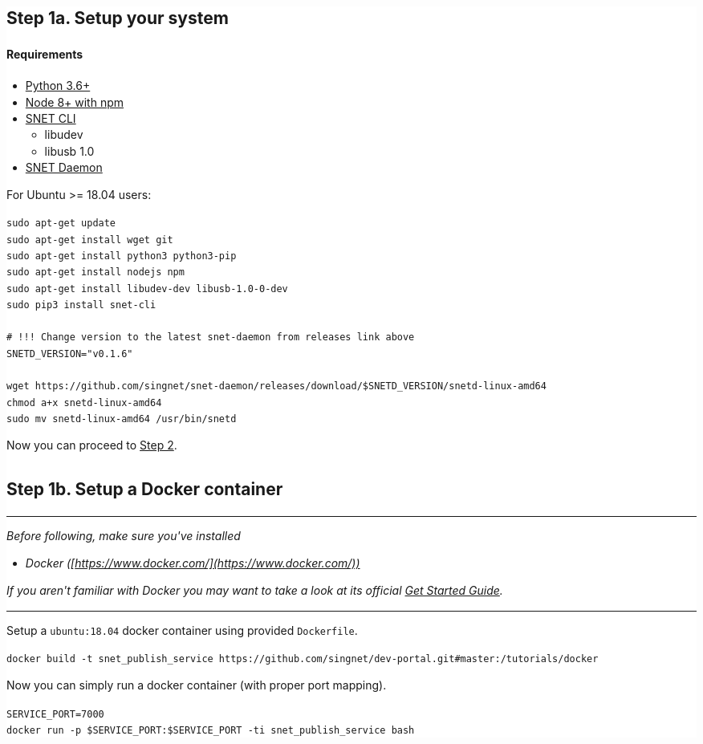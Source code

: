## Step 1a. Setup your system

#### Requirements

- [Python 3.6+](https://www.python.org/downloads/)
- [Node 8+ with npm](https://nodejs.org/en/download/)
- [SNET CLI](https://github.com/singnet/snet-cli/releases)
    - libudev
    - libusb 1.0
- [SNET Daemon](https://github.com/singnet/snet-daemon/releases)

For Ubuntu >= 18.04 users:

```
sudo apt-get update
sudo apt-get install wget git
sudo apt-get install python3 python3-pip
sudo apt-get install nodejs npm
sudo apt-get install libudev-dev libusb-1.0-0-dev
sudo pip3 install snet-cli

# !!! Change version to the latest snet-daemon from releases link above
SNETD_VERSION="v0.1.6"

wget https://github.com/singnet/snet-daemon/releases/download/$SNETD_VERSION/snetd-linux-amd64
chmod a+x snetd-linux-amd64
sudo mv snetd-linux-amd64 /usr/bin/snetd
```

Now you can proceed to [Step 2](#step-2-setup-environment-variables).

## Step 1b. Setup a Docker container

-------------------------------
_Before following, make sure you've installed_

* _Docker ([https://www.docker.com/](https://www.docker.com/))_

_If you aren't familiar with Docker you may want to take a look at its official [Get Started Guide](https://docs.docker.com/get-started/)._

-------------------------------

Setup a `ubuntu:18.04` docker container using provided `Dockerfile`.

```
docker build -t snet_publish_service https://github.com/singnet/dev-portal.git#master:/tutorials/docker
```

Now you can simply run a docker container (with proper port mapping).

```
SERVICE_PORT=7000
docker run -p $SERVICE_PORT:$SERVICE_PORT -ti snet_publish_service bash
```
